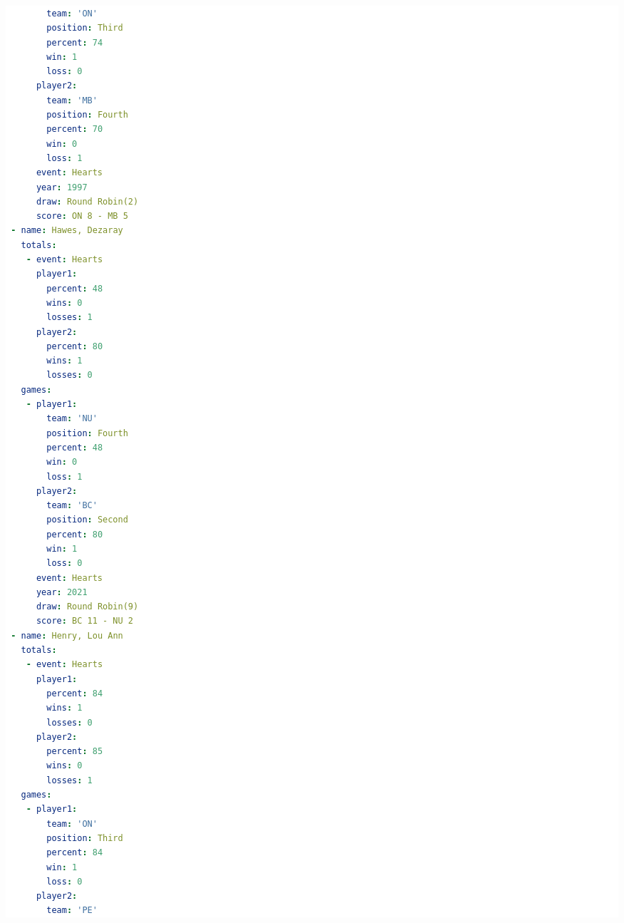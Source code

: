 ```yaml
        team: 'ON'
        position: Third
        percent: 74
        win: 1
        loss: 0
      player2:
        team: 'MB'
        position: Fourth
        percent: 70
        win: 0
        loss: 1
      event: Hearts
      year: 1997
      draw: Round Robin(2)
      score: ON 8 - MB 5
 - name: Hawes, Dezaray
   totals:
    - event: Hearts
      player1:
        percent: 48
        wins: 0
        losses: 1
      player2:
        percent: 80
        wins: 1
        losses: 0
   games:
    - player1:
        team: 'NU'
        position: Fourth
        percent: 48
        win: 0
        loss: 1
      player2:
        team: 'BC'
        position: Second
        percent: 80
        win: 1
        loss: 0
      event: Hearts
      year: 2021
      draw: Round Robin(9)
      score: BC 11 - NU 2
 - name: Henry, Lou Ann
   totals:
    - event: Hearts
      player1:
        percent: 84
        wins: 1
        losses: 0
      player2:
        percent: 85
        wins: 0
        losses: 1
   games:
    - player1:
        team: 'ON'
        position: Third
        percent: 84
        win: 1
        loss: 0
      player2:
        team: 'PE'
```